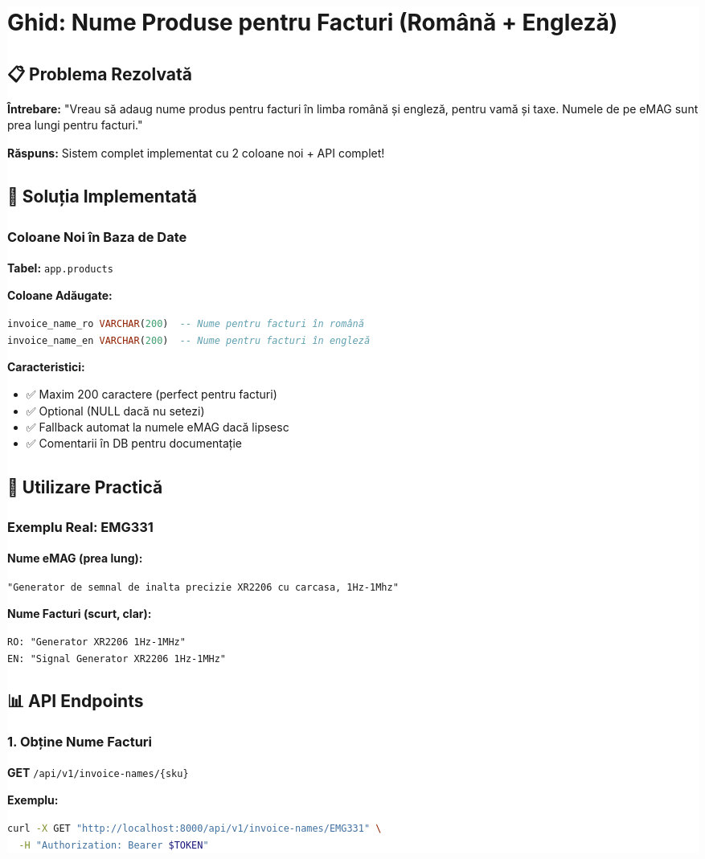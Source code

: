# Ghid: Nume Produse pentru Facturi (Română + Engleză)

## 📋 Problema Rezolvată

**Întrebare:** "Vreau să adaug nume produs pentru facturi în limba română și engleză, pentru vamă și taxe. Numele de pe eMAG sunt prea lungi pentru facturi."

**Răspuns:** Sistem complet implementat cu 2 coloane noi + API complet!

## 🎯 Soluția Implementată

### Coloane Noi în Baza de Date

**Tabel:** `app.products`

**Coloane Adăugate:**
```sql
invoice_name_ro VARCHAR(200)  -- Nume pentru facturi în română
invoice_name_en VARCHAR(200)  -- Nume pentru facturi în engleză
```

**Caracteristici:**
- ✅ Maxim 200 caractere (perfect pentru facturi)
- ✅ Optional (NULL dacă nu setezi)
- ✅ Fallback automat la numele eMAG dacă lipsesc
- ✅ Comentarii în DB pentru documentație

## 🚀 Utilizare Practică

### Exemplu Real: EMG331

**Nume eMAG (prea lung):**
```
"Generator de semnal de inalta precizie XR2206 cu carcasa, 1Hz-1Mhz"
```

**Nume Facturi (scurt, clar):**
```
RO: "Generator XR2206 1Hz-1MHz"
EN: "Signal Generator XR2206 1Hz-1MHz"
```

## 📊 API Endpoints

### 1. Obține Nume Facturi

**GET** `/api/v1/invoice-names/{sku}`

**Exemplu:**
```bash
curl -X GET "http://localhost:8000/api/v1/invoice-names/EMG331" \
  -H "Authorization: Bearer $TOKEN"
```
